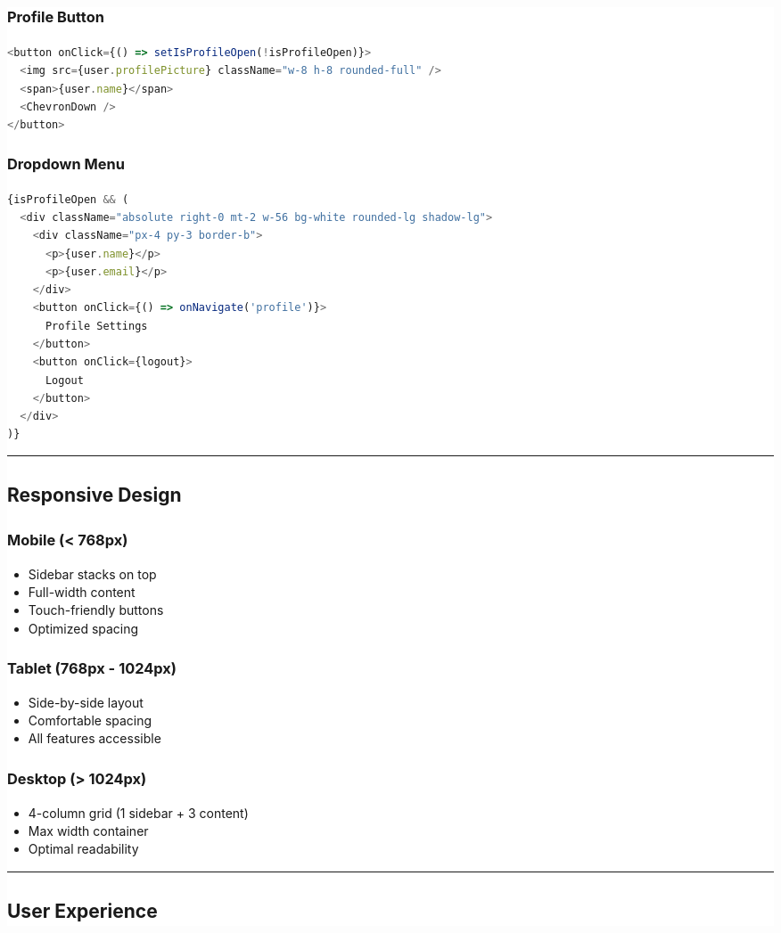 ### **Profile Button**
```typescript
<button onClick={() => setIsProfileOpen(!isProfileOpen)}>
  <img src={user.profilePicture} className="w-8 h-8 rounded-full" />
  <span>{user.name}</span>
  <ChevronDown />
</button>
```

### **Dropdown Menu**
```typescript
{isProfileOpen && (
  <div className="absolute right-0 mt-2 w-56 bg-white rounded-lg shadow-lg">
    <div className="px-4 py-3 border-b">
      <p>{user.name}</p>
      <p>{user.email}</p>
    </div>
    <button onClick={() => onNavigate('profile')}>
      Profile Settings
    </button>
    <button onClick={logout}>
      Logout
    </button>
  </div>
)}
```

---

## Responsive Design

### **Mobile (< 768px)**
- Sidebar stacks on top
- Full-width content
- Touch-friendly buttons
- Optimized spacing

### **Tablet (768px - 1024px)**
- Side-by-side layout
- Comfortable spacing
- All features accessible

### **Desktop (> 1024px)**
- 4-column grid (1 sidebar + 3 content)
- Max width container
- Optimal readability

---

## User Experience
